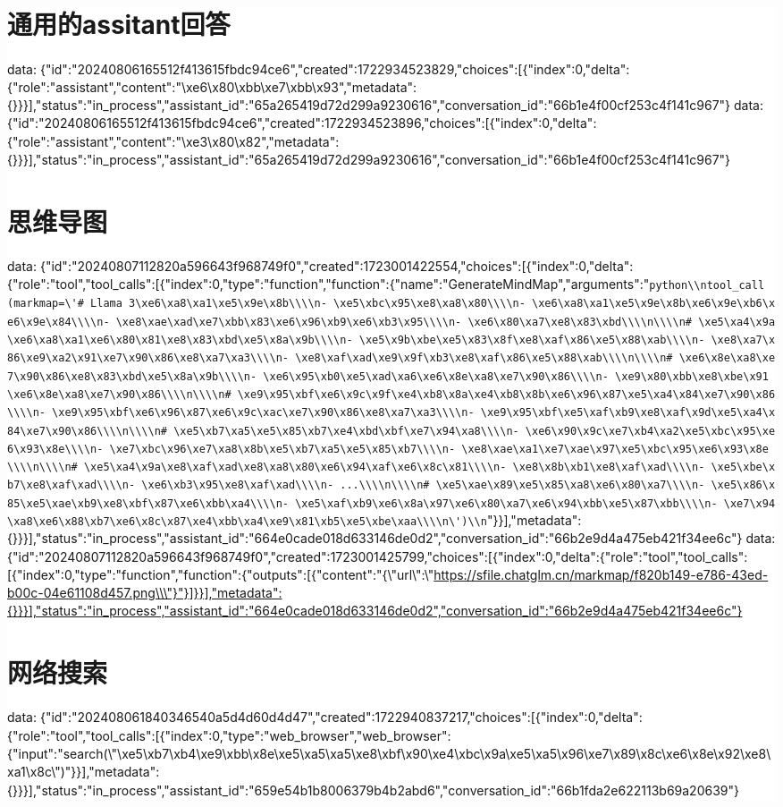 
# 通用的assitant回答
data: {"id":"20240806165512f413615fbdc94ce6","created":1722934523829,"choices":[{"index":0,"delta":{"role":"assistant","content":"\xe6\x80\xbb\xe7\xbb\x93","metadata":{}}}],"status":"in_process","assistant_id":"65a265419d72d299a9230616","conversation_id":"66b1e4f00cf253c4f141c967"}
data: {"id":"20240806165512f413615fbdc94ce6","created":1722934523896,"choices":[{"index":0,"delta":{"role":"assistant","content":"\xe3\x80\x82","metadata":{}}}],"status":"in_process","assistant_id":"65a265419d72d299a9230616","conversation_id":"66b1e4f00cf253c4f141c967"}


# 思维导图
data: {"id":"20240807112820a596643f968749f0","created":1723001422554,"choices":[{"index":0,"delta":{"role":"tool","tool_calls":[{"index":0,"type":"function","function":{"name":"GenerateMindMap","arguments":"```python\\ntool_call(markmap=\'# Llama 3\xe6\xa8\xa1\xe5\x9e\x8b\\\\n- \xe5\xbc\x95\xe8\xa8\x80\\\\n- \xe6\xa8\xa1\xe5\x9e\x8b\xe6\x9e\xb6\xe6\x9e\x84\\\\n- \xe8\xae\xad\xe7\xbb\x83\xe6\x96\xb9\xe6\xb3\x95\\\\n- \xe6\x80\xa7\xe8\x83\xbd\\\\n\\\\n# \xe5\xa4\x9a\xe6\xa8\xa1\xe6\x80\x81\xe8\x83\xbd\xe5\x8a\x9b\\\\n- \xe5\x9b\xbe\xe5\x83\x8f\xe8\xaf\x86\xe5\x88\xab\\\\n- \xe8\xa7\x86\xe9\xa2\x91\xe7\x90\x86\xe8\xa7\xa3\\\\n- \xe8\xaf\xad\xe9\x9f\xb3\xe8\xaf\x86\xe5\x88\xab\\\\n\\\\n# \xe6\x8e\xa8\xe7\x90\x86\xe8\x83\xbd\xe5\x8a\x9b\\\\n- \xe6\x95\xb0\xe5\xad\xa6\xe6\x8e\xa8\xe7\x90\x86\\\\n- \xe9\x80\xbb\xe8\xbe\x91\xe6\x8e\xa8\xe7\x90\x86\\\\n\\\\n# \xe9\x95\xbf\xe6\x9c\x9f\xe4\xb8\x8a\xe4\xb8\x8b\xe6\x96\x87\xe5\xa4\x84\xe7\x90\x86\\\\n- \xe9\x95\xbf\xe6\x96\x87\xe6\x9c\xac\xe7\x90\x86\xe8\xa7\xa3\\\\n- \xe9\x95\xbf\xe5\xaf\xb9\xe8\xaf\x9d\xe5\xa4\x84\xe7\x90\x86\\\\n\\\\n# \xe5\xb7\xa5\xe5\x85\xb7\xe4\xbd\xbf\xe7\x94\xa8\\\\n- \xe6\x90\x9c\xe7\xb4\xa2\xe5\xbc\x95\xe6\x93\x8e\\\\n- \xe7\xbc\x96\xe7\xa8\x8b\xe5\xb7\xa5\xe5\x85\xb7\\\\n- \xe8\xae\xa1\xe7\xae\x97\xe5\xbc\x95\xe6\x93\x8e\\\\n\\\\n# \xe5\xa4\x9a\xe8\xaf\xad\xe8\xa8\x80\xe6\x94\xaf\xe6\x8c\x81\\\\n- \xe8\x8b\xb1\xe8\xaf\xad\\\\n- \xe5\xbe\xb7\xe8\xaf\xad\\\\n- \xe6\xb3\x95\xe8\xaf\xad\\\\n- ...\\\\n\\\\n# \xe5\xae\x89\xe5\x85\xa8\xe6\x80\xa7\\\\n- \xe5\x86\x85\xe5\xae\xb9\xe8\xbf\x87\xe6\xbb\xa4\\\\n- \xe5\xaf\xb9\xe6\x8a\x97\xe6\x80\xa7\xe6\x94\xbb\xe5\x87\xbb\\\\n- \xe7\x94\xa8\xe6\x88\xb7\xe6\x8c\x87\xe4\xbb\xa4\xe9\x81\xb5\xe5\xbe\xaa\\\\n\')\\n```"}}],"metadata":{}}}],"status":"in_process","assistant_id":"664e0cade018d633146de0d2","conversation_id":"66b2e9d4a475eb421f34ee6c"}
data: {"id":"20240807112820a596643f968749f0","created":1723001425799,"choices":[{"index":0,"delta":{"role":"tool","tool_calls":[{"index":0,"type":"function","function":{"outputs":[{"content":"{\\\"url\\\":\\\"https://sfile.chatglm.cn/markmap/f820b149-e786-43ed-b00c-04e61108d457.png\\\"}"}]}}],"metadata":{}}}],"status":"in_process","assistant_id":"664e0cade018d633146de0d2","conversation_id":"66b2e9d4a475eb421f34ee6c"}

# 网络搜索
data: {"id":"202408061840346540a5d4d60d4d47","created":1722940837217,"choices":[{"index":0,"delta":{"role":"tool","tool_calls":[{"index":0,"type":"web_browser","web_browser":{"input":"search(\\\"\xe5\xb7\xb4\xe9\xbb\x8e\xe5\xa5\xa5\xe8\xbf\x90\xe4\xbc\x9a\xe5\xa5\x96\xe7\x89\x8c\xe6\x8e\x92\xe8\xa1\x8c\\\")"}}],"metadata":{}}}],"status":"in_process","assistant_id":"659e54b1b8006379b4b2abd6","conversation_id":"66b1fda2e622113b69a20639"}